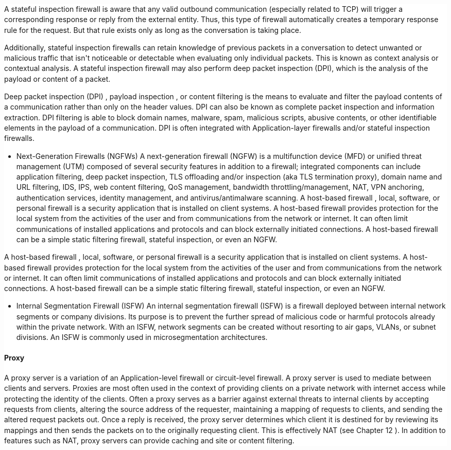 A stateful inspection firewall is aware that any valid outbound communication (especially related to TCP) will trigger a corresponding response or reply from the external entity. Thus, this type of firewall automatically creates a temporary response rule for the request. But that rule exists only as long as the conversation is taking place.

Additionally, stateful inspection firewalls can retain knowledge of previous packets in a conversation to detect unwanted or malicious traffic that isn't noticeable or detectable when evaluating only individual packets. This is known as context analysis or contextual analysis. A stateful inspection firewall may also perform deep packet inspection (DPI), which is the analysis of the payload or content of a packet.

Deep packet inspection (DPI) , payload inspection , or content filtering is the means to evaluate and filter the payload contents of a communication rather than only on the header values. DPI can also be known as complete packet inspection and information extraction. DPI filtering is able to block domain names, malware, spam, malicious scripts, abusive contents, or other identifiable elements in the payload of a communication. DPI is often integrated with Application-layer firewalls and/or stateful inspection firewalls.

- Next-Generation Firewalls (NGFWs) A next-generation firewall (NGFW) is a multifunction device (MFD) or unified threat management (UTM) composed of several security features in addition to a firewall; integrated components can include application filtering, deep packet inspection, TLS offloading and/or inspection (aka TLS termination proxy), domain name and URL filtering, IDS, IPS, web content filtering, QoS management, bandwidth throttling/management, NAT, VPN anchoring, authentication services, identity management, and antivirus/antimalware scanning. A host-based firewall , local, software, or personal firewall is a security application that is installed on client systems. A host-based firewall provides protection for the local system from the activities of the user and from communications from the network or internet. It can often limit communications of installed applications and protocols and can block externally initiated connections. A host-based firewall can be a simple static filtering firewall, stateful inspection, or even an NGFW.

A host-based firewall , local, software, or personal firewall is a security application that is installed on client systems. A host-based firewall provides protection for the local system from the activities of the user and from communications from the network or internet. It can often limit communications of installed applications and protocols and can block externally initiated connections. A host-based firewall can be a simple static filtering firewall, stateful inspection, or even an NGFW.

- Internal Segmentation Firewall (ISFW) An internal segmentation firewall (ISFW) is a firewall deployed between internal network segments or company divisions. Its purpose is to prevent the further spread of malicious code or harmful protocols already within the private network. With an ISFW, network segments can be created without resorting to air gaps, VLANs, or subnet divisions. An ISFW is commonly used in microsegmentation architectures.

#### Proxy

A proxy server is a variation of an Application-level firewall or circuit-level firewall. A proxy server is used to mediate between clients and servers. Proxies are most often used in the context of providing clients on a private network with internet access while protecting the identity of the clients. Often a proxy serves as a barrier against external threats to internal clients by accepting requests from clients, altering the source address of the requester, maintaining a mapping of requests to clients, and sending the altered request packets out. Once a reply is received, the proxy server determines which client it is destined for by reviewing its mappings and then sends the packets on to the originally requesting client. This is effectively NAT (see Chapter 12 ). In addition to features such as NAT, proxy servers can provide caching and site or content filtering.

